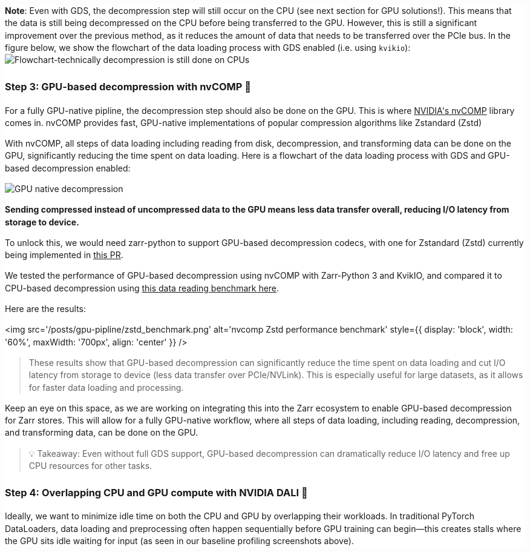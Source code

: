 **Note**: Even with GDS, the decompression step will still occur on the CPU (see next section for GPU solutions!). This means that the data is still being decompressed on the CPU before being transferred to the GPU. However, this is still a significant improvement over the previous method, as it reduces the amount of data that needs to be transferred over the PCIe bus. In the figure below, we show the flowchart of the data loading process with GDS enabled (i.e. using `kvikio`):
![Flowchart-technically decompression is still done on CPUs](/posts/gpu-pipline/flowchart_2.png)

### Step 3: GPU-based decompression with nvCOMP 🚀

For a fully GPU-native pipline, the decompression step should also be done on the GPU. This is where [NVIDIA's nvCOMP](https://developer.nvidia.com/nvcomp) library comes in. nvCOMP provides fast, GPU-native implementations of popular compression algorithms like Zstandard (Zstd)

With nvCOMP, all steps of data loading including reading from disk, decompression, and transforming data can be done on the GPU, significantly reducing the time spent on data loading. Here is a flowchart of the data loading process with GDS and GPU-based decompression enabled:

![GPU native decompression](/posts/gpu-pipline/flowchart_3.png)

**Sending compressed instead of uncompressed data to the GPU means less data transfer overall, reducing I/O latency from storage to device.**

To unlock this, we would need zarr-python to support GPU-based decompression codecs, with one for Zstandard (Zstd) currently being implemented in [this PR](https://github.com/zarr-developers/zarr-python/pull/2863).

We tested the performance of GPU-based decompression using nvCOMP with Zarr-Python 3 and KvikIO, and compared it to CPU-based decompression using [this data reading benchmark here](https://github.com/pangeo-data/ncar-hackathon-xarray-on-gpus/blob/main/benchmark/era5_zarr_benchmark.py).

Here are the results:

<img
  src='/posts/gpu-pipline/zstd_benchmark.png'
  alt='nvcomp Zstd performance benchmark'
  style={{ display: 'block', width: '60%', maxWidth: '700px', align: 'center' }}
/>

> These results show that GPU-based decompression can significantly reduce the time spent on data loading and cut I/O latency from storage to device (less data transfer over PCIe/NVLink). This is especially useful for large datasets, as it allows for faster data loading and processing.

Keep an eye on this space, as we are working on integrating this into the Zarr ecosystem to enable GPU-based decompression for Zarr stores. This will allow for a fully GPU-native workflow, where all steps of data loading, including reading, decompression, and transforming data, can be done on the GPU.

> 💡 Takeaway: Even without full GDS support, GPU-based decompression can dramatically reduce I/O latency and free up CPU resources for other tasks.

### Step 4: Overlapping CPU and GPU compute with NVIDIA DALI 🔀

Ideally, we want to minimize idle time on both the CPU and GPU by overlapping their workloads. In traditional PyTorch DataLoaders, data loading and preprocessing often happen sequentially before GPU training can begin—this creates stalls where the GPU sits idle waiting for input (as seen in our baseline profiling screenshots above).
